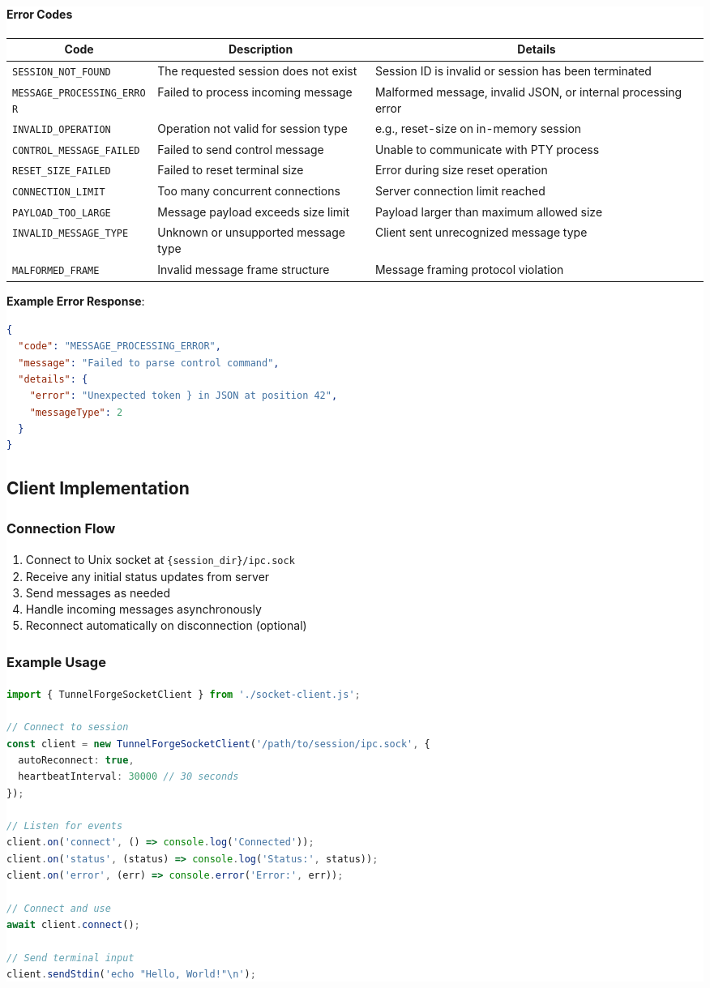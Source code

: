 #### Error Codes

| Code | Description | Details |
|------|-------------|---------|
| `SESSION_NOT_FOUND` | The requested session does not exist | Session ID is invalid or session has been terminated |
| `MESSAGE_PROCESSING_ERROR` | Failed to process incoming message | Malformed message, invalid JSON, or internal processing error |
| `INVALID_OPERATION` | Operation not valid for session type | e.g., reset-size on in-memory session |
| `CONTROL_MESSAGE_FAILED` | Failed to send control message | Unable to communicate with PTY process |
| `RESET_SIZE_FAILED` | Failed to reset terminal size | Error during size reset operation |
| `CONNECTION_LIMIT` | Too many concurrent connections | Server connection limit reached |
| `PAYLOAD_TOO_LARGE` | Message payload exceeds size limit | Payload larger than maximum allowed size |
| `INVALID_MESSAGE_TYPE` | Unknown or unsupported message type | Client sent unrecognized message type |
| `MALFORMED_FRAME` | Invalid message frame structure | Message framing protocol violation |

**Example Error Response**:
```json
{
  "code": "MESSAGE_PROCESSING_ERROR",
  "message": "Failed to parse control command",
  "details": {
    "error": "Unexpected token } in JSON at position 42",
    "messageType": 2
  }
}
```

## Client Implementation

### Connection Flow

1. Connect to Unix socket at `{session_dir}/ipc.sock`
2. Receive any initial status updates from server
3. Send messages as needed
4. Handle incoming messages asynchronously
5. Reconnect automatically on disconnection (optional)

### Example Usage

```typescript
import { TunnelForgeSocketClient } from './socket-client.js';

// Connect to session
const client = new TunnelForgeSocketClient('/path/to/session/ipc.sock', {
  autoReconnect: true,
  heartbeatInterval: 30000 // 30 seconds
});

// Listen for events
client.on('connect', () => console.log('Connected'));
client.on('status', (status) => console.log('Status:', status));
client.on('error', (err) => console.error('Error:', err));

// Connect and use
await client.connect();

// Send terminal input
client.sendStdin('echo "Hello, World!"\n');

```